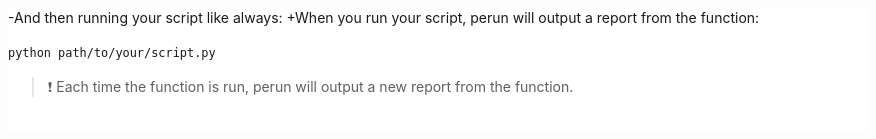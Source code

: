 -And then running your script like always:
+When you run your script, perun will output a report from the function:
 
 ```console
 python path/to/your/script.py
 ```
 
 > :exclamation: Each time the function is run, perun will output a new report from the function.
```

